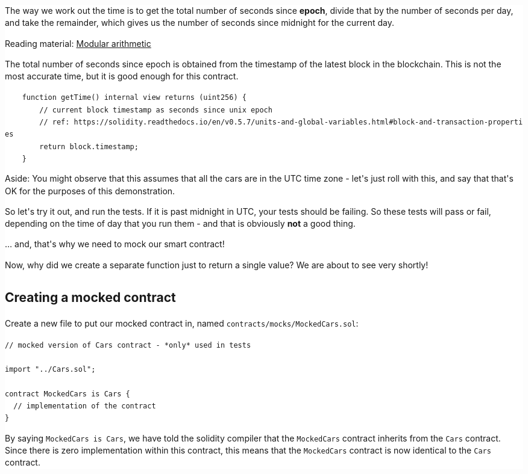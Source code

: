 The way we work out the time is to get the total number of seconds
since **epoch**, divide that by the number of seconds per day,
and take the remainder, which gives us the number of seconds since midnight
for the current day.

Reading material:
[Modular arithmetic](https://en.wikipedia.org/wiki/Modular_arithmetic)

The total number of seconds since epoch is obtained from the timestamp
of the latest block in the blockchain.
This is not the most accurate time, but it is good enough for this contract.

```javascript{4}
    function getTime() internal view returns (uint256) {
        // current block timestamp as seconds since unix epoch
        // ref: https://solidity.readthedocs.io/en/v0.5.7/units-and-global-variables.html#block-and-transaction-properties
        return block.timestamp;
    }
```

Aside:
You might observe that this assumes that all the cars are in the UTC time zone -
let's just roll with this, and say that that's OK for the purposes of this demonstration.

So let's try it out, and run the tests.
If it is past midnight in UTC, your tests should be failing.
So these tests will pass or fail,
depending on the time of day that you run them -
and that is obviously **not** a good thing.

&hellip; and, that's why we need to mock our smart contract!

Now, why did we create a separate function just to return a single value?
We are about to see very shortly!

## Creating a mocked contract

Create a new file to put our mocked contract in,
named `contracts/mocks/MockedCars.sol`:

```javascript{5}
// mocked version of Cars contract - *only* used in tests

import "../Cars.sol";

contract MockedCars is Cars {
  // implementation of the contract
}
```

By saying `MockedCars is Cars`, we have told the solidity compiler that
the `MockedCars` contract inherits from the `Cars` contract.
Since there is zero implementation within this contract,
this means that the `MockedCars` contract is now identical to
the `Cars` contract.
